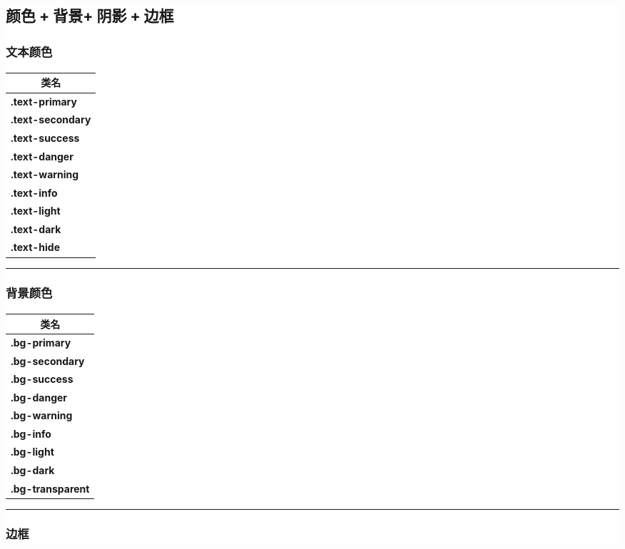 





## 颜色 + 背景+ 阴影 + 边框

### 文本颜色

| 类名                |
| ------------------- |
| **.text-primary**   |
| **.text-secondary** |
| **.text-success**   |
| **.text-danger**    |
| **.text-warning**   |
| **.text-info**      |
| **.text-light**     |
| **.text-dark**      |
| **.text-hide**      |

---

### 背景颜色

| 类名                |
| ------------------- |
| **.bg-primary**     |
| **.bg-secondary**   |
| **.bg-success**     |
| **.bg-danger**      |
| **.bg-warning**     |
| **.bg-info**        |
| **.bg-light**       |
| **.bg-dark**        |
| **.bg-transparent** |

---

### 边框
